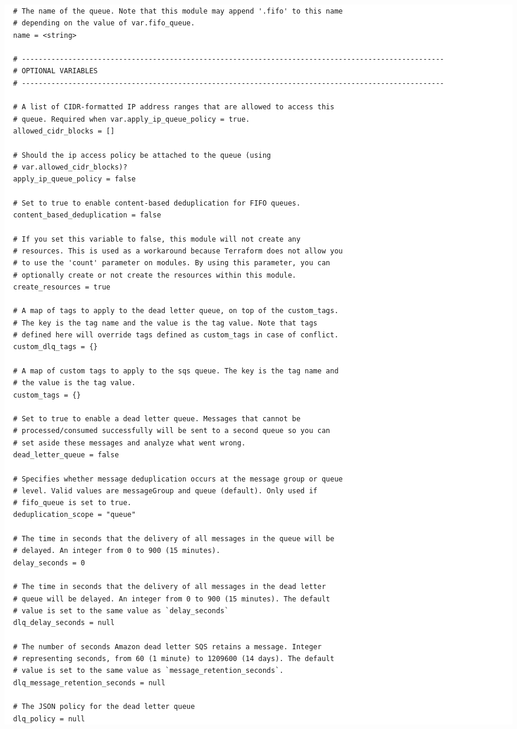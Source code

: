 ```hcl title="main.tf"
  # The name of the queue. Note that this module may append '.fifo' to this name
  # depending on the value of var.fifo_queue.
  name = <string>

  # ----------------------------------------------------------------------------------------------------
  # OPTIONAL VARIABLES
  # ----------------------------------------------------------------------------------------------------

  # A list of CIDR-formatted IP address ranges that are allowed to access this
  # queue. Required when var.apply_ip_queue_policy = true.
  allowed_cidr_blocks = []

  # Should the ip access policy be attached to the queue (using
  # var.allowed_cidr_blocks)?
  apply_ip_queue_policy = false

  # Set to true to enable content-based deduplication for FIFO queues.
  content_based_deduplication = false

  # If you set this variable to false, this module will not create any
  # resources. This is used as a workaround because Terraform does not allow you
  # to use the 'count' parameter on modules. By using this parameter, you can
  # optionally create or not create the resources within this module.
  create_resources = true

  # A map of tags to apply to the dead letter queue, on top of the custom_tags.
  # The key is the tag name and the value is the tag value. Note that tags
  # defined here will override tags defined as custom_tags in case of conflict.
  custom_dlq_tags = {}

  # A map of custom tags to apply to the sqs queue. The key is the tag name and
  # the value is the tag value.
  custom_tags = {}

  # Set to true to enable a dead letter queue. Messages that cannot be
  # processed/consumed successfully will be sent to a second queue so you can
  # set aside these messages and analyze what went wrong.
  dead_letter_queue = false

  # Specifies whether message deduplication occurs at the message group or queue
  # level. Valid values are messageGroup and queue (default). Only used if
  # fifo_queue is set to true.
  deduplication_scope = "queue"

  # The time in seconds that the delivery of all messages in the queue will be
  # delayed. An integer from 0 to 900 (15 minutes).
  delay_seconds = 0

  # The time in seconds that the delivery of all messages in the dead letter
  # queue will be delayed. An integer from 0 to 900 (15 minutes). The default
  # value is set to the same value as `delay_seconds`
  dlq_delay_seconds = null

  # The number of seconds Amazon dead letter SQS retains a message. Integer
  # representing seconds, from 60 (1 minute) to 1209600 (14 days). The default
  # value is set to the same value as `message_retention_seconds`.
  dlq_message_retention_seconds = null

  # The JSON policy for the dead letter queue
  dlq_policy = null

```